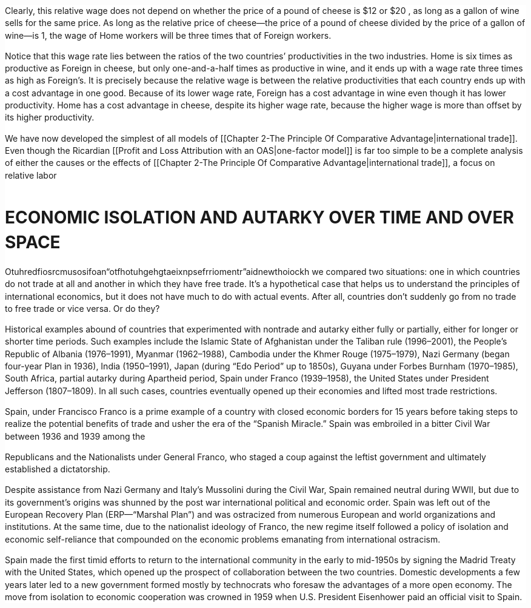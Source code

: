 Clearly, this relative wage does not depend on whether the price of a pound of cheese is $\$12$ or $\$20$ , as long as a gallon of wine sells for the same price. As long as the relative price of cheese—the price of a pound of cheese divided by the price of a gallon of wine—is 1, the wage of Home workers will be three times that of Foreign workers.  

Notice that this wage rate lies between the ratios of the two countries’ productivities in the two industries. Home is six times as productive as Foreign in cheese, but only one-and-a-half times as productive in wine, and it ends up with a wage rate three times as high as Foreign’s. It is precisely because the relative wage is between the relative productivities that each country ends up with a cost advantage in one good. Because of its lower wage rate, Foreign has a cost advantage in wine even though it has lower productivity. Home has a cost advantage in cheese, despite its higher wage rate, because the higher wage is more than offset by its higher productivity.  

We have now developed the simplest of all models of [[Chapter 2-The Principle Of Comparative Advantage|international trade]]. Even though the Ricardian [[Profit and Loss Attribution with an OAS|one-factor model]] is far too simple to be a complete analysis of either the causes or the effects of [[Chapter 2-The Principle Of Comparative Advantage|international trade]], a focus on relative labor  

# ECONOMIC ISOLATION AND AUTARKY OVER TIME AND OVER SPACE  

Otuhredfiosrcmusosifoan“otfhotuhgehgtaeixnpsefrriomentr”aidnewthoiockh we compared two situations: one in which countries do not trade at all and another in which they have free trade. It’s a hypothetical case that helps us to understand the principles of international economics, but it does not have much to do with actual events. After all, countries don’t suddenly go from no trade to free trade or vice versa. Or do they?  

Historical examples abound of countries that experimented with nontrade and autarky either fully or partially, either for longer or shorter time periods. Such examples include the Islamic State of Afghanistan under the Taliban rule (1996–2001), the People’s Republic of Albania (1976–1991), Myanmar (1962–1988), Cambodia under the Khmer Rouge (1975–1979), Nazi Germany (began four-year Plan in 1936), India (1950–1991), Japan (during “Edo Period” up to 1850s), Guyana under Forbes Burnham (1970–1985), South Africa, partial autarky during Apartheid period, Spain under Franco (1939–1958), the United States under President Jefferson (1807–1809). In all such cases, countries eventually opened up their economies and lifted most trade restrictions.  

Spain, under Francisco Franco is a prime example of a country with closed economic borders for 15 years before taking steps to realize the potential benefits of trade and usher the era of the “Spanish Miracle.” Spain was embroiled in a bitter Civil War between 1936 and 1939 among the  

Republicans and the Nationalists under General Franco, who staged a coup against the leftist government and ultimately established a dictatorship.  

Despite assistance from Nazi Germany and Italy’s Mussolini during the Civil War, Spain remained neutral during WWII, but due to its government’s origins was shunned by the post war international political and economic order. Spain was left out of the European Recovery Plan (ERP—“Marshal Plan”) and was ostracized from numerous European and world organizations and institutions. At the same time, due to the nationalist ideology of Franco, the new regime itself followed a policy of isolation and economic self-reliance that compounded on the economic problems emanating from international ostracism.  

Spain made the first timid efforts to return to the international community in the early to mid-1950s by signing the Madrid Treaty with the United States, which opened up the prospect of collaboration between the two countries. Domestic developments a few years later led to a new government formed mostly by technocrats who foresaw the advantages of a more open economy. The move from isolation to economic cooperation was crowned in 1959 when U.S. President Eisenhower paid an official visit to Spain.  
